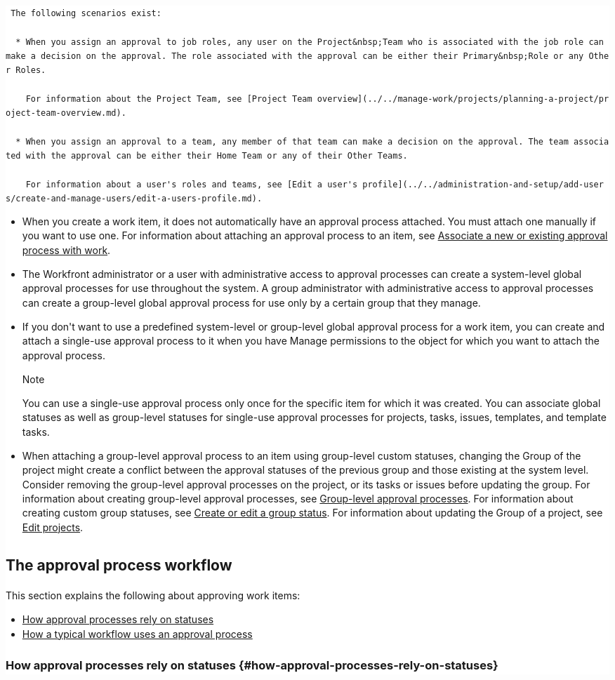      The following scenarios exist:

      * When you assign an approval to job roles, any user on the Project&nbsp;Team who is associated with the job role can make a decision on the approval. The role associated with the approval can be either their Primary&nbsp;Role or any Other Roles.

        For information about the Project Team, see [Project Team overview](../../manage-work/projects/planning-a-project/project-team-overview.md). 
      
      * When you assign an approval to a team, any member of that team can make a decision on the approval. The team associated with the approval can be either their Home Team or any of their Other Teams.

        For information about a user's roles and teams, see [Edit a user's profile](../../administration-and-setup/add-users/create-and-manage-users/edit-a-users-profile.md).

* When you create a work item, it does not automatically have an approval process attached. You must attach one manually if you want to use one. For information about attaching an approval process to an item, see [Associate a new or existing approval process with work](../../review-and-approve-work/manage-approvals/associate-approval-with-work.md). 
* The Workfront administrator or a user with administrative access to approval processes can create a system-level global approval processes for use throughout the system. A group administrator with administrative access to approval processes can create a group-level global approval process for use only by a certain group that they manage.
* If you don't want to use a predefined system-level or group-level global approval process for a work item, you can create and attach a single-use approval process to it when you have Manage permissions to the object for which you want to attach the approval process.

  >[!NOTE]
  >
  >You can use a single-use approval process only once for the specific item for which it was created. You can associate global statuses as well as group-level statuses for single-use approval processes for projects, tasks, issues, templates, and template tasks.

* When attaching a group-level approval process to an item using group-level custom statuses, changing the Group of the project might create a conflict between the approval statuses of the previous group and those existing at the system level. Consider removing the group-level approval processes on the project, or its tasks or issues before updating the group. For information about creating group-level approval processes, see [Group-level approval processes](../../administration-and-setup/manage-groups/work-with-group-objects/create-and-modify-groups-approval-processes.md). For information about creating custom group statuses, see [Create or edit a group status](../../administration-and-setup/manage-groups/manage-group-statuses/create-or-edit-a-group-status.md). For information about updating the Group of a project, see [Edit projects](../../manage-work/projects/manage-projects/edit-projects.md).

## The approval process workflow

This section explains the following about approving work items:

* [How approval processes rely on statuses](#how-approval-processes-rely-on-statuses) 
* [How a typical workflow uses an approval process](#how-a-typical-workflow-uses-an-approval-process)

### How approval processes rely on statuses {#how-approval-processes-rely-on-statuses}
